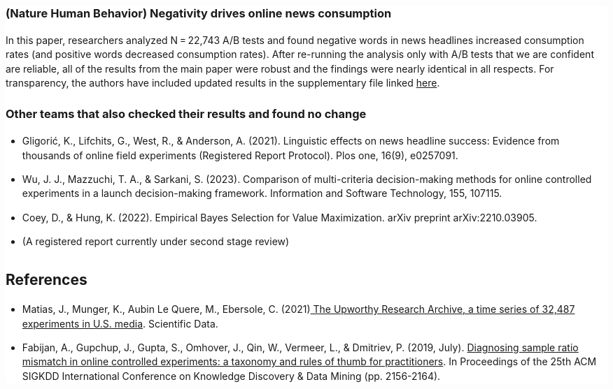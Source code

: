 ### (Nature Human Behavior) Negativity drives online news consumption

In this paper, researchers analyzed N = 22,743 A/B tests and found negative words in news headlines increased consumption rates (and positive words decreased consumption rates). After re-running the analysis only with A/B tests that we are confident are reliable, all of the results from the main paper were robust and the findings were nearly identical in all respects. For transparency, the authors have included updated results in the supplementary file linked [here](https://osf.io/uscpf/). 

### Other teams that also checked their results and found no change

-   Gligorić, K., Lifchits, G., West, R., & Anderson, A. (2021). Linguistic effects on news headline success: Evidence from thousands of online field experiments (Registered Report Protocol). Plos one, 16(9), e0257091.

-   Wu, J. J., Mazzuchi, T. A., & Sarkani, S. (2023). Comparison of multi-criteria decision-making methods for online controlled experiments in a launch decision-making framework. Information and Software Technology, 155, 107115.

-   Coey, D., & Hung, K. (2022). Empirical Bayes Selection for Value Maximization. arXiv preprint arXiv:2210.03905.

-   (A registered report currently under second stage review)

References
----------

-   Matias, J., Munger, K., Aubin Le Quere, M., Ebersole, C. (2021)[  The Upworthy Research Archive, a time series of 32,487 experiments in U.S. media](https://doi.org/10.1038/s41597-021-00934-7). Scientific Data.

-   Fabijan, A., Gupchup, J., Gupta, S., Omhover, J., Qin, W., Vermeer, L., & Dmitriev, P. (2019, July). [Diagnosing sample ratio mismatch in online controlled experiments: a taxonomy and rules of thumb for practitioners](https://exp-platform.com/Documents/2019_KDDFabijanGupchupFuptaOmhoverVermeerDmitriev.pdf). In Proceedings of the 25th ACM SIGKDD International Conference on Knowledge Discovery & Data Mining (pp. 2156-2164).
